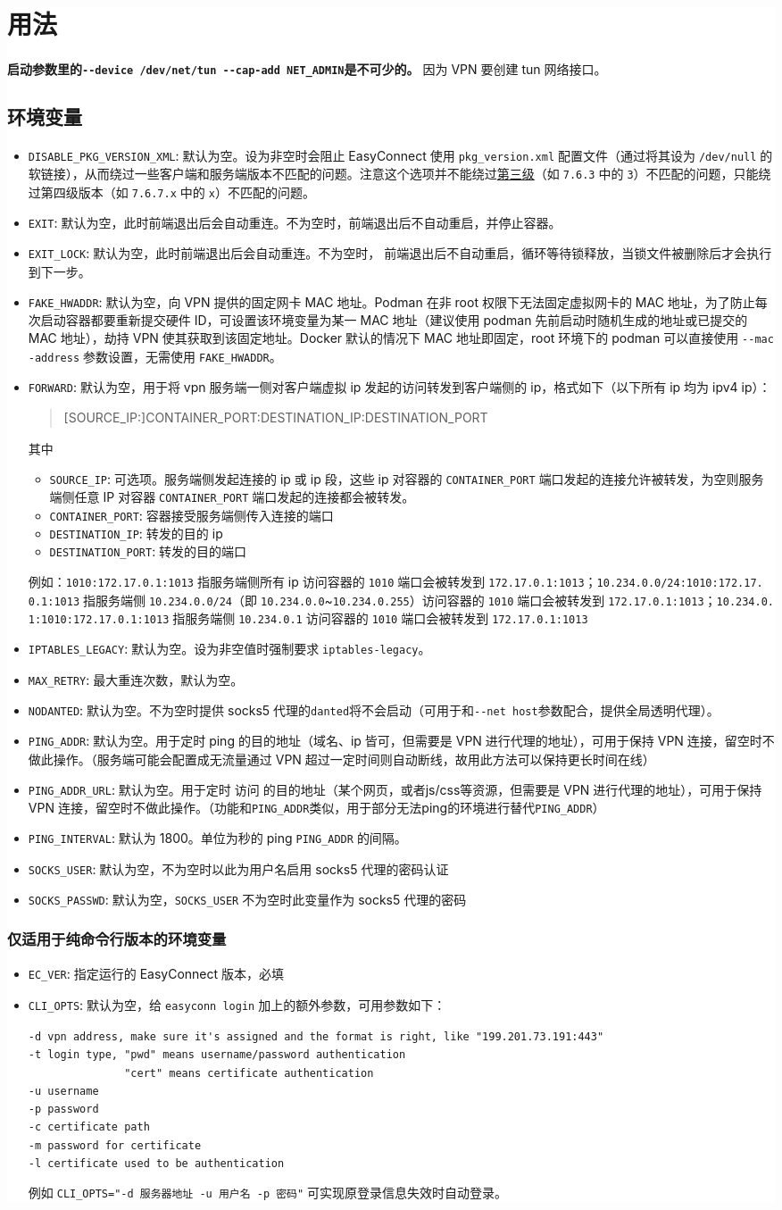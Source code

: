 # 用法

**启动参数里的`--device /dev/net/tun --cap-add NET_ADMIN`是不可少的。** 因为 VPN 要创建 tun 网络接口。

## 环境变量

- `DISABLE_PKG_VERSION_XML`: 默认为空。设为非空时会阻止 EasyConnect 使用 `pkg_version.xml` 配置文件（通过将其设为 `/dev/null` 的软链接），从而绕过一些客户端和服务端版本不匹配的问题。注意这个选项并不能绕过[第三级](#easyconnect-版本选择)（如 `7.6.3` 中的 `3`）不匹配的问题，只能绕过第四级版本（如 `7.6.7.x` 中的 `x`）不匹配的问题。

- `EXIT`: 默认为空，此时前端退出后会自动重连。不为空时，前端退出后不自动重启，并停止容器。

- `EXIT_LOCK`: 默认为空，此时前端退出后会自动重连。不为空时， 前端退出后不自动重启，循环等待锁释放，当锁文件被删除后才会执行到下一步。

- `FAKE_HWADDR`: 默认为空，向 VPN 提供的固定网卡 MAC 地址。Podman 在非 root 权限下无法固定虚拟网卡的 MAC 地址，为了防止每次启动容器都要重新提交硬件 ID，可设置该环境变量为某一 MAC 地址（建议使用 podman 先前启动时随机生成的地址或已提交的 MAC 地址），劫持 VPN 使其获取到该固定地址。Docker 默认的情况下 MAC 地址即固定，root 环境下的 podman 可以直接使用 `--mac-address` 参数设置，无需使用 `FAKE_HWADDR`。

- `FORWARD`: 默认为空，用于将 vpn 服务端一侧对客户端虚拟 ip 发起的访问转发到客户端侧的 ip，格式如下（以下所有 ip 均为 ipv4 ip）：

    > [SOURCE_IP:]CONTAINER_PORT:DESTINATION_IP:DESTINATION_PORT

    其中

    - `SOURCE_IP`: 可选项。服务端侧发起连接的 ip 或 ip 段，这些 ip 对容器的 `CONTAINER_PORT` 端口发起的连接允许被转发，为空则服务端侧任意 IP 对容器 `CONTAINER_PORT` 端口发起的连接都会被转发。
    - `CONTAINER_PORT`: 容器接受服务端侧传入连接的端口
    - `DESTINATION_IP`: 转发的目的 ip
    - `DESTINATION_PORT`: 转发的目的端口

    例如：`1010:172.17.0.1:1013` 指服务端侧所有 ip 访问容器的 `1010` 端口会被转发到 `172.17.0.1:1013`；`10.234.0.0/24:1010:172.17.0.1:1013` 指服务端侧 `10.234.0.0/24`（即 `10.234.0.0`~`10.234.0.255`）访问容器的 `1010` 端口会被转发到 `172.17.0.1:1013`；`10.234.0.1:1010:172.17.0.1:1013` 指服务端侧 `10.234.0.1` 访问容器的 `1010` 端口会被转发到 `172.17.0.1:1013`

- `IPTABLES_LEGACY`: 默认为空。设为非空值时强制要求 `iptables-legacy`。

- `MAX_RETRY`: 最大重连次数，默认为空。

- `NODANTED`: 默认为空。不为空时提供 socks5 代理的`danted`将不会启动（可用于和`--net host`参数配合，提供全局透明代理）。

- `PING_ADDR`: 默认为空。用于定时 ping 的目的地址（域名、ip 皆可，但需要是 VPN 进行代理的地址），可用于保持 VPN 连接，留空时不做此操作。（服务端可能会配置成无流量通过 VPN 超过一定时间则自动断线，故用此方法可以保持更长时间在线）

- `PING_ADDR_URL`: 默认为空。用于定时 访问 的目的地址（某个网页，或者js/css等资源，但需要是 VPN 进行代理的地址），可用于保持 VPN 连接，留空时不做此操作。（功能和`PING_ADDR`类似，用于部分无法ping的环境进行替代`PING_ADDR`）

- `PING_INTERVAL`: 默认为 1800。单位为秒的 ping `PING_ADDR` 的间隔。

- `SOCKS_USER`: 默认为空，不为空时以此为用户名启用 socks5 代理的密码认证

- `SOCKS_PASSWD`: 默认为空，`SOCKS_USER` 不为空时此变量作为 socks5 代理的密码

### 仅适用于纯命令行版本的环境变量

- `EC_VER`: 指定运行的 EasyConnect 版本，必填

- `CLI_OPTS`: 默认为空，给 `easyconn login` 加上的额外参数，可用参数如下：
	```
	-d vpn address, make sure it's assigned and the format is right, like "199.201.73.191:443"
	-t login type, "pwd" means username/password authentication
	               "cert" means certificate authentication
	-u username
	-p password
	-c certificate path
	-m password for certificate
	-l certificate used to be authentication
	```
	例如 `CLI_OPTS="-d 服务器地址 -u 用户名 -p 密码"` 可实现原登录信息失效时自动登录。
